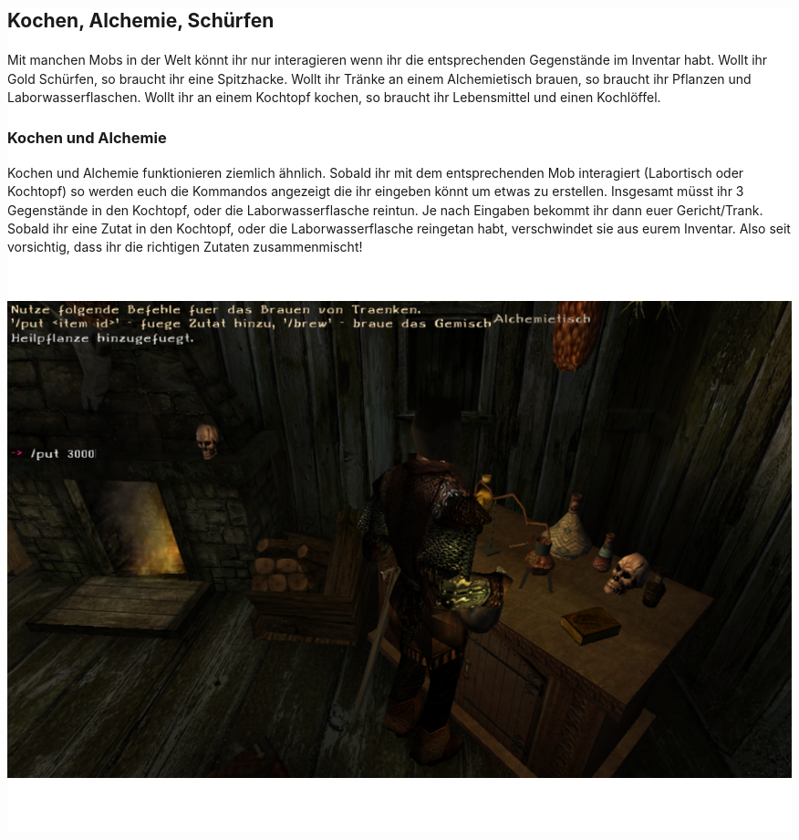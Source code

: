 ## Kochen, Alchemie, Schürfen
Mit manchen Mobs in der Welt könnt ihr nur interagieren wenn ihr die entsprechenden Gegenstände im Inventar habt. Wollt ihr Gold Schürfen, so braucht ihr eine Spitzhacke.
Wollt ihr Tränke an einem Alchemietisch brauen, so braucht ihr Pflanzen und Laborwasserflaschen. Wollt ihr an einem Kochtopf kochen, so braucht ihr Lebensmittel und einen Kochlöffel.

### Kochen und Alchemie
Kochen und Alchemie funktionieren ziemlich ähnlich. Sobald ihr mit dem entsprechenden Mob interagiert (Labortisch oder Kochtopf) so werden euch die Kommandos angezeigt die ihr eingeben könnt um etwas zu erstellen. Insgesamt müsst ihr 3 Gegenstände in den Kochtopf, oder die Laborwasserflasche reintun. Je nach Eingaben bekommt ihr dann euer Gericht/Trank.
Sobald ihr eine Zutat in den Kochtopf, oder die Laborwasserflasche reingetan habt, verschwindet sie aus eurem Inventar. Also seit vorsichtig, dass ihr die richtigen Zutaten zusammenmischt!

<br>

![GMA-Tutorial](GMA_brew.png)

<br>

<br>
